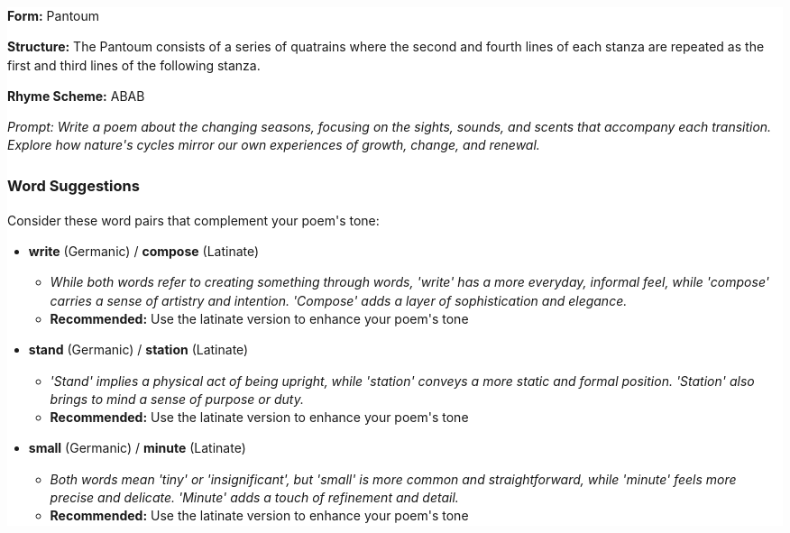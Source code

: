 **Form:** Pantoum

**Structure:** The Pantoum consists of a series of quatrains where the second and fourth lines of each stanza are repeated as the first and third lines of the following stanza.

**Rhyme Scheme:** ABAB

*Prompt: Write a poem about the changing seasons, focusing on the sights, sounds, and scents that accompany each transition. Explore how nature's cycles mirror our own experiences of growth, change, and renewal.*

### Word Suggestions

Consider these word pairs that complement your poem's tone:

- **write** (Germanic) / **compose** (Latinate)
  - *While both words refer to creating something through words, 'write' has a more everyday, informal feel, while 'compose' carries a sense of artistry and intention. 'Compose' adds a layer of sophistication and elegance.*
  - **Recommended:** Use the latinate version to enhance your poem's tone

- **stand** (Germanic) / **station** (Latinate)
  - *'Stand' implies a physical act of being upright, while 'station' conveys a more static and formal position. 'Station' also brings to mind a sense of purpose or duty.*
  - **Recommended:** Use the latinate version to enhance your poem's tone

- **small** (Germanic) / **minute** (Latinate)
  - *Both words mean 'tiny' or 'insignificant', but 'small' is more common and straightforward, while 'minute' feels more precise and delicate. 'Minute' adds a touch of refinement and detail.*
  - **Recommended:** Use the latinate version to enhance your poem's tone
